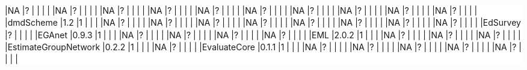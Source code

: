 |NA                   |?       |      |        |     |
|NA                   |?       |      |        |     |
|NA                   |?       |      |        |     |
|NA                   |?       |      |        |     |
|NA                   |?       |      |        |     |
|NA                   |?       |      |        |     |
|NA                   |?       |      |        |     |
|NA                   |?       |      |        |     |
|NA                   |?       |      |        |     |
|NA                   |?       |      |        |     |
|dmdScheme            |1.2     |1     |        |     |
|NA                   |?       |      |        |     |
|NA                   |?       |      |        |     |
|NA                   |?       |      |        |     |
|NA                   |?       |      |        |     |
|NA                   |?       |      |        |     |
|NA                   |?       |      |        |     |
|NA                   |?       |      |        |     |
|NA                   |?       |      |        |     |
|EdSurvey             |?       |      |        |     |
|EGAnet               |0.9.3   |1     |        |     |
|NA                   |?       |      |        |     |
|NA                   |?       |      |        |     |
|NA                   |?       |      |        |     |
|NA                   |?       |      |        |     |
|EML                  |2.0.2   |1     |        |     |
|NA                   |?       |      |        |     |
|NA                   |?       |      |        |     |
|NA                   |?       |      |        |     |
|EstimateGroupNetwork |0.2.2   |1     |        |     |
|NA                   |?       |      |        |     |
|EvaluateCore         |0.1.1   |1     |        |     |
|NA                   |?       |      |        |     |
|NA                   |?       |      |        |     |
|NA                   |?       |      |        |     |
|NA                   |?       |      |        |     |
|NA                   |?       |      |        |     |